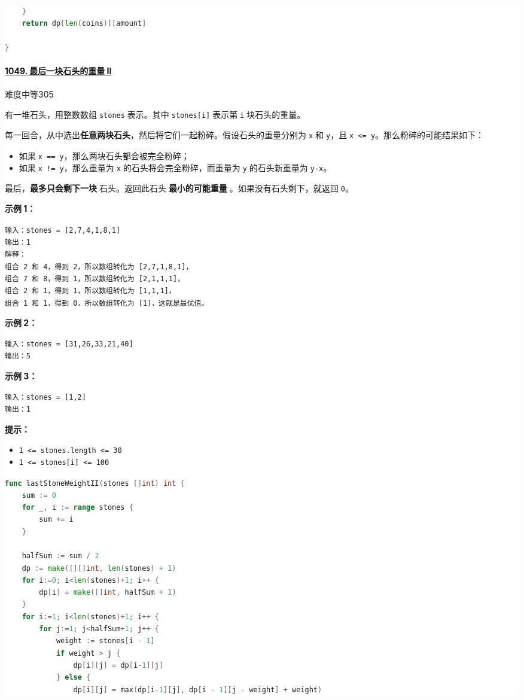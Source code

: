 ```go
    }
    return dp[len(coins)][amount]

}
```



#### [1049. 最后一块石头的重量 II](https://leetcode-cn.com/problems/last-stone-weight-ii/)

难度中等305

有一堆石头，用整数数组 `stones` 表示。其中 `stones[i]` 表示第 `i` 块石头的重量。

每一回合，从中选出**任意两块石头**，然后将它们一起粉碎。假设石头的重量分别为 `x` 和 `y`，且 `x <= y`。那么粉碎的可能结果如下：

- 如果 `x == y`，那么两块石头都会被完全粉碎；
- 如果 `x != y`，那么重量为 `x` 的石头将会完全粉碎，而重量为 `y` 的石头新重量为 `y-x`。

最后，**最多只会剩下一块** 石头。返回此石头 **最小的可能重量** 。如果没有石头剩下，就返回 `0`。

**示例 1：**

```
输入：stones = [2,7,4,1,8,1]
输出：1
解释：
组合 2 和 4，得到 2，所以数组转化为 [2,7,1,8,1]，
组合 7 和 8，得到 1，所以数组转化为 [2,1,1,1]，
组合 2 和 1，得到 1，所以数组转化为 [1,1,1]，
组合 1 和 1，得到 0，所以数组转化为 [1]，这就是最优值。
```

**示例 2：**

```
输入：stones = [31,26,33,21,40]
输出：5
```

**示例 3：**

```
输入：stones = [1,2]
输出：1
```

**提示：**

- `1 <= stones.length <= 30`
- `1 <= stones[i] <= 100`

```go
func lastStoneWeightII(stones []int) int {
	sum := 0
	for _, i := range stones {
		sum += i
	}

	halfSum := sum / 2
	dp := make([][]int, len(stones) + 1)
	for i:=0; i<len(stones)+1; i++ {
		dp[i] = make([]int, halfSum + 1)
	}
	for i:=1; i<len(stones)+1; i++ {
		for j:=1; j<halfSum+1; j++ {
			weight := stones[i - 1]
			if weight > j {
				dp[i][j] = dp[i-1][j]
			} else {
				dp[i][j] = max(dp[i-1][j], dp[i - 1][j - weight] + weight)
```